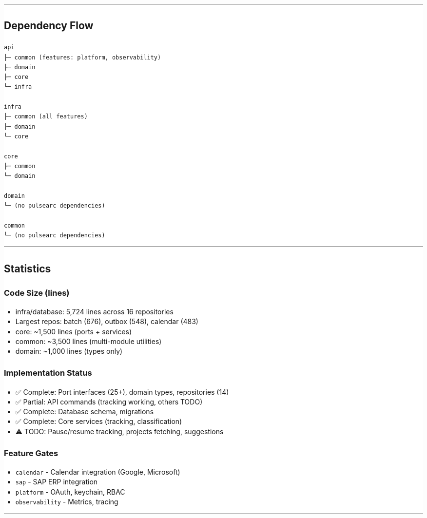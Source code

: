 ```
```

---

## Dependency Flow

```
api
├─ common (features: platform, observability)
├─ domain
├─ core
└─ infra

infra
├─ common (all features)
├─ domain
└─ core

core
├─ common
└─ domain

domain
└─ (no pulsearc dependencies)

common
└─ (no pulsearc dependencies)
```

---

## Statistics

### Code Size (lines)
- infra/database: 5,724 lines across 16 repositories
- Largest repos: batch (676), outbox (548), calendar (483)
- core: ~1,500 lines (ports + services)
- common: ~3,500 lines (multi-module utilities)
- domain: ~1,000 lines (types only)

### Implementation Status
- ✅ Complete: Port interfaces (25+), domain types, repositories (14)
- ✅ Partial: API commands (tracking working, others TODO)
- ✅ Complete: Database schema, migrations
- ✅ Complete: Core services (tracking, classification)
- ⚠️ TODO: Pause/resume tracking, projects fetching, suggestions

### Feature Gates
- `calendar` - Calendar integration (Google, Microsoft)
- `sap` - SAP ERP integration
- `platform` - OAuth, keychain, RBAC
- `observability` - Metrics, tracing

---